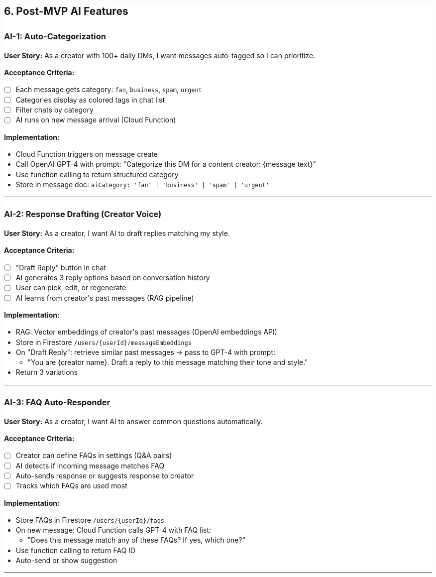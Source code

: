 ## **6. Post-MVP AI Features**

### **AI-1: Auto-Categorization**

**User Story:** As a creator with 100+ daily DMs, I want messages auto-tagged so I can prioritize.

**Acceptance Criteria:**
- [ ] Each message gets category: `fan`, `business`, `spam`, `urgent`
- [ ] Categories display as colored tags in chat list
- [ ] Filter chats by category
- [ ] AI runs on new message arrival (Cloud Function)

**Implementation:**
- Cloud Function triggers on message create
- Call OpenAI GPT-4 with prompt: "Categorize this DM for a content creator: {message text}"
- Use function calling to return structured category
- Store in message doc: `aiCategory: 'fan' | 'business' | 'spam' | 'urgent'`

---

### **AI-2: Response Drafting (Creator Voice)**

**User Story:** As a creator, I want AI to draft replies matching my style.

**Acceptance Criteria:**
- [ ] "Draft Reply" button in chat
- [ ] AI generates 3 reply options based on conversation history
- [ ] User can pick, edit, or regenerate
- [ ] AI learns from creator's past messages (RAG pipeline)

**Implementation:**
- RAG: Vector embeddings of creator's past messages (OpenAI embeddings API)
- Store in Firestore `/users/{userId}/messageEmbeddings`
- On "Draft Reply": retrieve similar past messages → pass to GPT-4 with prompt:
  - "You are {creator name}. Draft a reply to this message matching their tone and style."
- Return 3 variations

---

### **AI-3: FAQ Auto-Responder**

**User Story:** As a creator, I want AI to answer common questions automatically.

**Acceptance Criteria:**
- [ ] Creator can define FAQs in settings (Q&A pairs)
- [ ] AI detects if incoming message matches FAQ
- [ ] Auto-sends response or suggests response to creator
- [ ] Tracks which FAQs are used most

**Implementation:**
- Store FAQs in Firestore `/users/{userId}/faqs`
- On new message: Cloud Function calls GPT-4 with FAQ list:
  - "Does this message match any of these FAQs? If yes, which one?"
- Use function calling to return FAQ ID
- Auto-send or show suggestion

---

  [chatId]: true